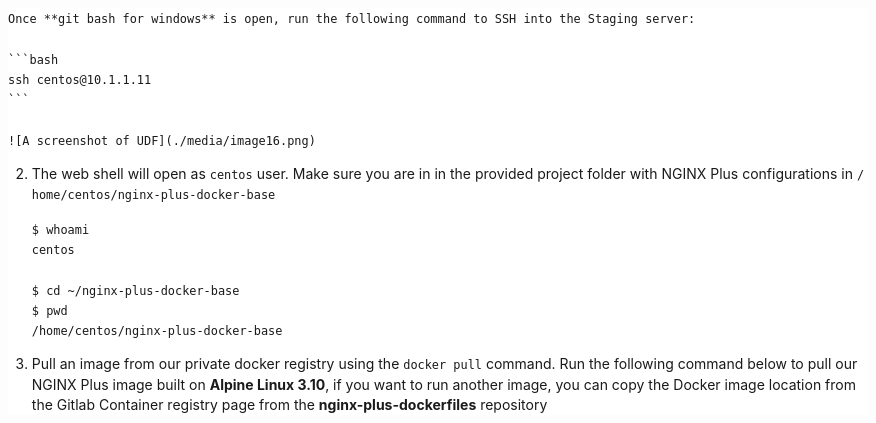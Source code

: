     Once **git bash for windows** is open, run the following command to SSH into the Staging server:

    ```bash
    ssh centos@10.1.1.11
    ```

    ![A screenshot of UDF](./media/image16.png)

2.  The web shell will open as `centos` user. Make sure you are in in the provided project
    folder with NGINX Plus configurations in `/home/centos/nginx-plus-docker-base`

    ```bash
    $ whoami
    centos

    $ cd ~/nginx-plus-docker-base
    $ pwd
    /home/centos/nginx-plus-docker-base
    ```

3.  Pull an image from our private docker registry using the `docker pull` command.
    Run the following command below to pull our NGINX Plus image built on **Alpine Linux 3.10**, 
    if you want to run another image, you can copy the Docker image location from the Gitlab
    Container registry page from the **nginx-plus-dockerfiles** repository
